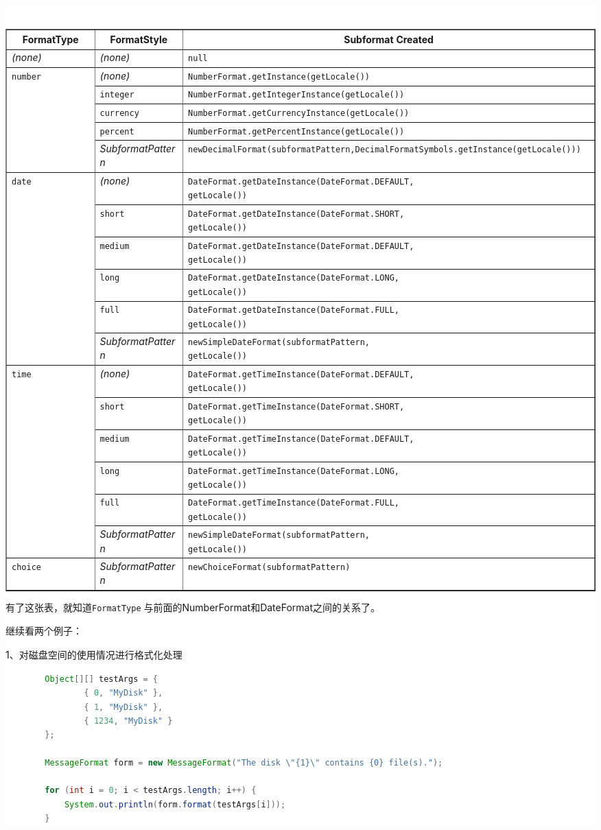 ​<table border="1" summary="Shows how FormatType and FormatStyle values map to Format instances"><tbody><tr><th id="ft" class="TableHeadingColor">FormatType</th><th id="fs" class="TableHeadingColor">FormatStyle</th><th id="sc" class="TableHeadingColor">Subformat Created</th></tr><tr><td headers="ft"><i>(none)</i></td><td headers="fs" width="15%"><i>(none)</i></td><td headers="sc"><code>null</code></td></tr><tr><td headers="ft" rowspan="5" width="15%"><code>number</code></td><td headers="fs"><i>(none)</i></td><td headers="sc"><code>NumberFormat.getInstance</code><code>(getLocale())</code></td></tr><tr><td headers="fs"><code>integer</code></td><td headers="sc"><code>NumberFormat.getIntegerInstance</code><code>(getLocale())</code></td></tr><tr><td headers="fs"><code>currency</code></td><td headers="sc"><code>NumberFormat.getCurrencyInstance</code><code>(getLocale())</code></td></tr><tr><td headers="fs"><code>percent</code></td><td headers="sc"><code>NumberFormat.getPercentInstance</code><code>(getLocale())</code></td></tr><tr><td headers="fs"><i>SubformatPattern</i></td><td headers="sc"><code>new</code><code>DecimalFormat</code><code>(subformatPattern,</code><code>DecimalFormatSymbols.getInstance</code><code>(getLocale()))</code></td></tr><tr><td headers="ft" rowspan="6" width="15%"><code>date</code></td><td headers="fs"><i>(none)</i></td><td headers="sc"><code>DateFormat.getDateInstance</code><code>(</code><code>DateFormat.DEFAULT</code><code>, getLocale())</code></td></tr><tr><td headers="fs"><code>short</code></td><td headers="sc"><code>DateFormat.getDateInstance</code><code>(</code><code>DateFormat.SHORT</code><code>, getLocale())</code></td></tr><tr><td headers="fs"><code>medium</code></td><td headers="sc"><code>DateFormat.getDateInstance</code><code>(</code><code>DateFormat.DEFAULT</code><code>, getLocale())</code></td></tr><tr><td headers="fs"><code>long</code></td><td headers="sc"><code>DateFormat.getDateInstance</code><code>(</code><code>DateFormat.LONG</code><code>, getLocale())</code></td></tr><tr><td headers="fs"><code>full</code></td><td headers="sc"><code>DateFormat.getDateInstance</code><code>(</code><code>DateFormat.FULL</code><code>, getLocale())</code></td></tr><tr><td headers="fs"><i>SubformatPattern</i></td><td headers="sc"><code>new</code><code>SimpleDateFormat</code><code>(subformatPattern, getLocale())</code></td></tr><tr><td headers="ft" rowspan="6" width="15%"><code>time</code></td><td headers="fs"><i>(none)</i></td><td headers="sc"><code>DateFormat.getTimeInstance</code><code>(</code><code>DateFormat.DEFAULT</code><code>, getLocale())</code></td></tr><tr><td headers="fs"><code>short</code></td><td headers="sc"><code>DateFormat.getTimeInstance</code><code>(</code><code>DateFormat.SHORT</code><code>, getLocale())</code></td></tr><tr><td headers="fs"><code>medium</code></td><td headers="sc"><code>DateFormat.getTimeInstance</code><code>(</code><code>DateFormat.DEFAULT</code><code>, getLocale())</code></td></tr><tr><td headers="fs"><code>long</code></td><td headers="sc"><code>DateFormat.getTimeInstance</code><code>(</code><code>DateFormat.LONG</code><code>, getLocale())</code></td></tr><tr><td headers="fs"><code>full</code></td><td headers="sc"><code>DateFormat.getTimeInstance</code><code>(</code><code>DateFormat.FULL</code><code>, getLocale())</code></td></tr><tr><td headers="fs"><i>SubformatPattern</i></td><td headers="sc"><code>new</code><code>SimpleDateFormat</code><code>(subformatPattern, getLocale())</code></td></tr><tr><td headers="ft"><code>choice</code></td><td headers="fs"><i>SubformatPattern</i></td><td headers="sc"><code>new</code><code>ChoiceFormat</code><code>(subformatPattern)</code></td></tr></tbody></table>

有了这张表，就知道`FormatType` 与前面的NumberFormat和DateFormat之间的关系了。

继续看两个例子：

1、对磁盘空间的使用情况进行格式化处理

```java
        Object[][] testArgs = {
                { 0, "MyDisk" },
                { 1, "MyDisk" },
                { 1234, "MyDisk" }
        };

        MessageFormat form = new MessageFormat("The disk \"{1}\" contains {0} file(s).");

        for (int i = 0; i < testArgs.length; i++) {
            System.out.println(form.format(testArgs[i]));
        }
```
